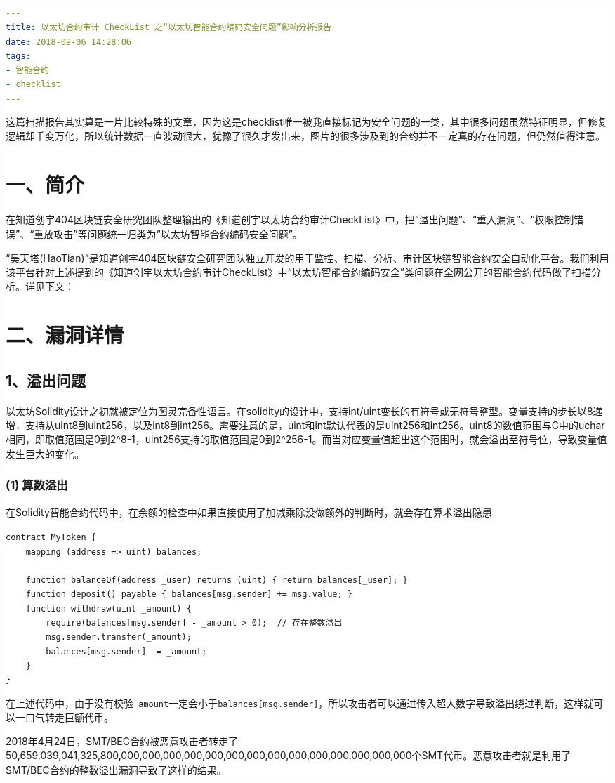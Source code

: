 ```yaml
---
title: 以太坊合约审计 CheckList 之“以太坊智能合约编码安全问题”影响分析报告
date: 2018-09-06 14:28:06
tags:
- 智能合约
- checklist
---
```


这篇扫描报告其实算是一片比较特殊的文章，因为这是checklist唯一被我直接标记为安全问题的一类，其中很多问题虽然特征明显，但修复逻辑却千变万化，所以统计数据一直波动很大，犹豫了很久才发出来，图片的很多涉及到的合约并不一定真的存在问题，但仍然值得注意。




# 一、简介

在知道创宇404区块链安全研究团队整理输出的《知道创宇以太坊合约审计CheckList》中，把“溢出问题”、“重入漏洞”、“权限控制错误”、“重放攻击”等问题统一归类为“以太坊智能合约编码安全问题”。

“昊天塔(HaoTian)”是知道创宇404区块链安全研究团队独立开发的用于监控、扫描、分析、审计区块链智能合约安全自动化平台。我们利用该平台针对上述提到的《知道创宇以太坊合约审计CheckList》中“以太坊智能合约编码安全”类问题在全网公开的智能合约代码做了扫描分析。详见下文：

# 二、漏洞详情
## 1、溢出问题

以太坊Solidity设计之初就被定位为图灵完备性语言。在solidity的设计中，支持int/uint变长的有符号或无符号整型。变量支持的步长以8递增，支持从uint8到uint256，以及int8到int256。需要注意的是，uint和int默认代表的是uint256和int256。uint8的数值范围与C中的uchar相同，即取值范围是0到2^8-1，uint256支持的取值范围是0到2^256-1。而当对应变量值超出这个范围时，就会溢出至符号位，导致变量值发生巨大的变化。

### (1) 算数溢出

在Solidity智能合约代码中，在余额的检查中如果直接使用了加减乘除没做额外的判断时，就会存在算术溢出隐患

```
contract MyToken {
    mapping (address => uint) balances;
        
    function balanceOf(address _user) returns (uint) { return balances[_user]; }
    function deposit() payable { balances[msg.sender] += msg.value; }
    function withdraw(uint _amount) {
        require(balances[msg.sender] - _amount > 0);  // 存在整数溢出
        msg.sender.transfer(_amount);
        balances[msg.sender] -= _amount;
    }
}
```

在上述代码中，由于没有校验`_amount`一定会小于`balances[msg.sender]`，所以攻击者可以通过传入超大数字导致溢出绕过判断，这样就可以一口气转走巨额代币。

2018年4月24日，SMT/BEC合约被恶意攻击者转走了50,659,039,041,325,800,000,000,000,000,000,000,000,000,000,000,000,000,000,000个SMT代币。恶意攻击者就是利用了[SMT/BEC合约的整数溢出漏洞](https://www.anquanke.com/post/id/106382)导致了这样的结果。


  [1]: http://static.zybuluo.com/LoRexxar/tub5ug8lyrsdyex667gqi1kb/image.png
  [2]: http://static.zybuluo.com/LoRexxar/sdmjneivtg8sfnmbdgmvyllb/image.png
  [3]: http://static.zybuluo.com/LoRexxar/mw0nliru74uoj89glmx607b5/image.png
  [4]: http://static.zybuluo.com/LoRexxar/x89qplere2imehe4pwgqbjmt/image.png
  [5]: http://static.zybuluo.com/LoRexxar/v2b81fxsfk3z2r2kslrq2ulb/image.png